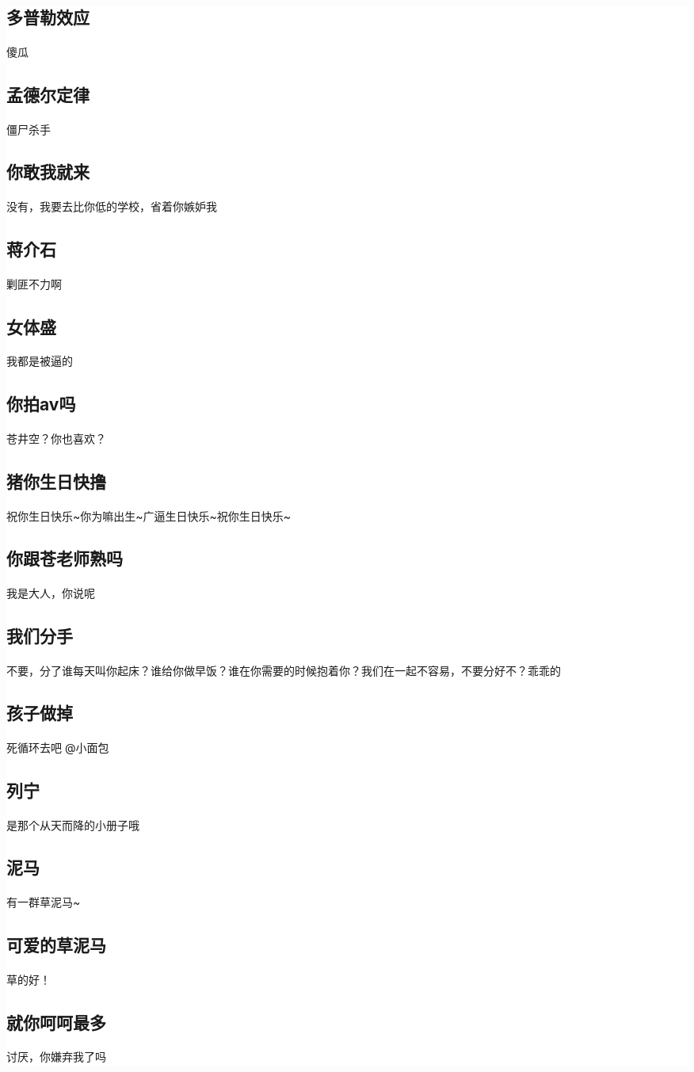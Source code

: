 ## 多普勒效应
傻瓜

## 孟德尔定律
僵尸杀手

## 你敢我就来
没有，我要去比你低的学校，省着你嫉妒我

## 蒋介石
剿匪不力啊

## 女体盛
我都是被逼的

## 你拍av吗
苍井空？你也喜欢？

## 猪你生日快撸
祝你生日快乐~你为嘛出生~广逼生日快乐~祝你生日快乐~

## 你跟苍老师熟吗
我是大人，你说呢

## 我们分手
不要，分了谁每天叫你起床？谁给你做早饭？谁在你需要的时候抱着你？我们在一起不容易，不要分好不？乖乖的

## 孩子做掉
死循环去吧 @小面包

## 列宁
是那个从天而降的小册子哦

## 泥马
有一群草泥马~

## 可爱的草泥马
草的好！

## 就你呵呵最多
讨厌，你嫌弃我了吗
